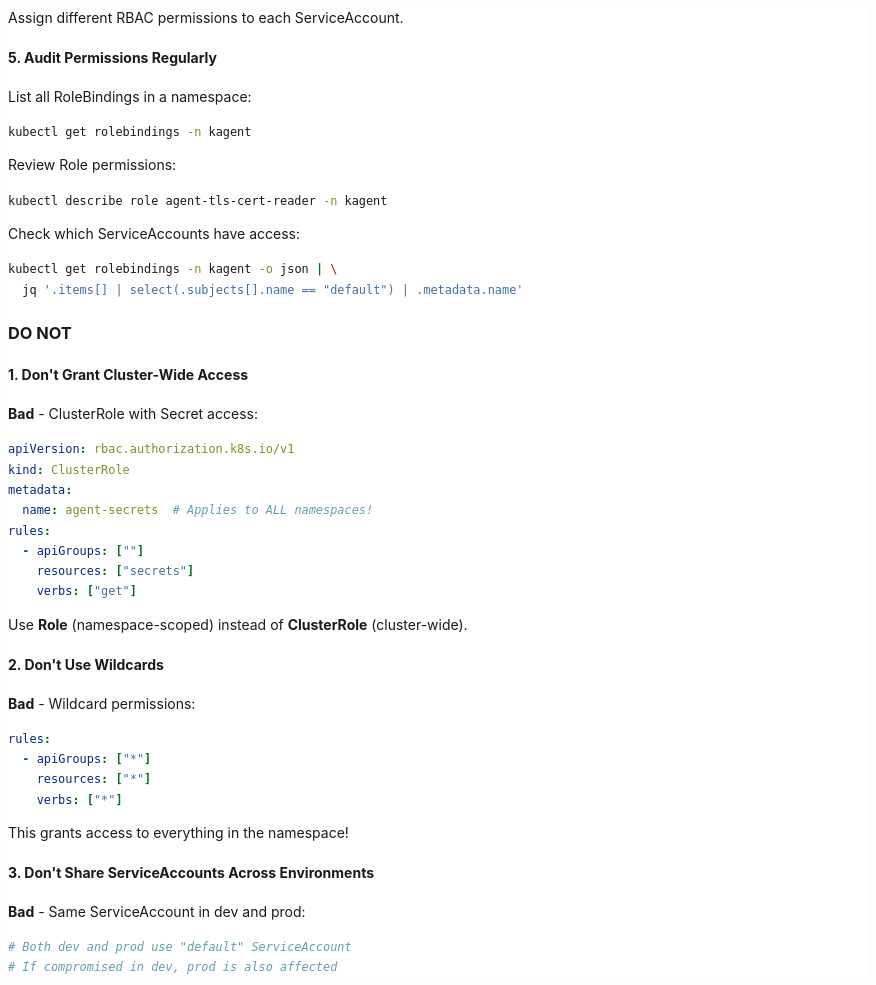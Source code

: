 Assign different RBAC permissions to each ServiceAccount.

#### 5. Audit Permissions Regularly

List all RoleBindings in a namespace:
```bash
kubectl get rolebindings -n kagent
```

Review Role permissions:
```bash
kubectl describe role agent-tls-cert-reader -n kagent
```

Check which ServiceAccounts have access:
```bash
kubectl get rolebindings -n kagent -o json | \
  jq '.items[] | select(.subjects[].name == "default") | .metadata.name'
```

### DO NOT

#### 1. Don't Grant Cluster-Wide Access

**Bad** - ClusterRole with Secret access:
```yaml
apiVersion: rbac.authorization.k8s.io/v1
kind: ClusterRole
metadata:
  name: agent-secrets  # Applies to ALL namespaces!
rules:
  - apiGroups: [""]
    resources: ["secrets"]
    verbs: ["get"]
```

Use **Role** (namespace-scoped) instead of **ClusterRole** (cluster-wide).

#### 2. Don't Use Wildcards

**Bad** - Wildcard permissions:
```yaml
rules:
  - apiGroups: ["*"]
    resources: ["*"]
    verbs: ["*"]
```

This grants access to everything in the namespace!

#### 3. Don't Share ServiceAccounts Across Environments

**Bad** - Same ServiceAccount in dev and prod:
```yaml
# Both dev and prod use "default" ServiceAccount
# If compromised in dev, prod is also affected
```

